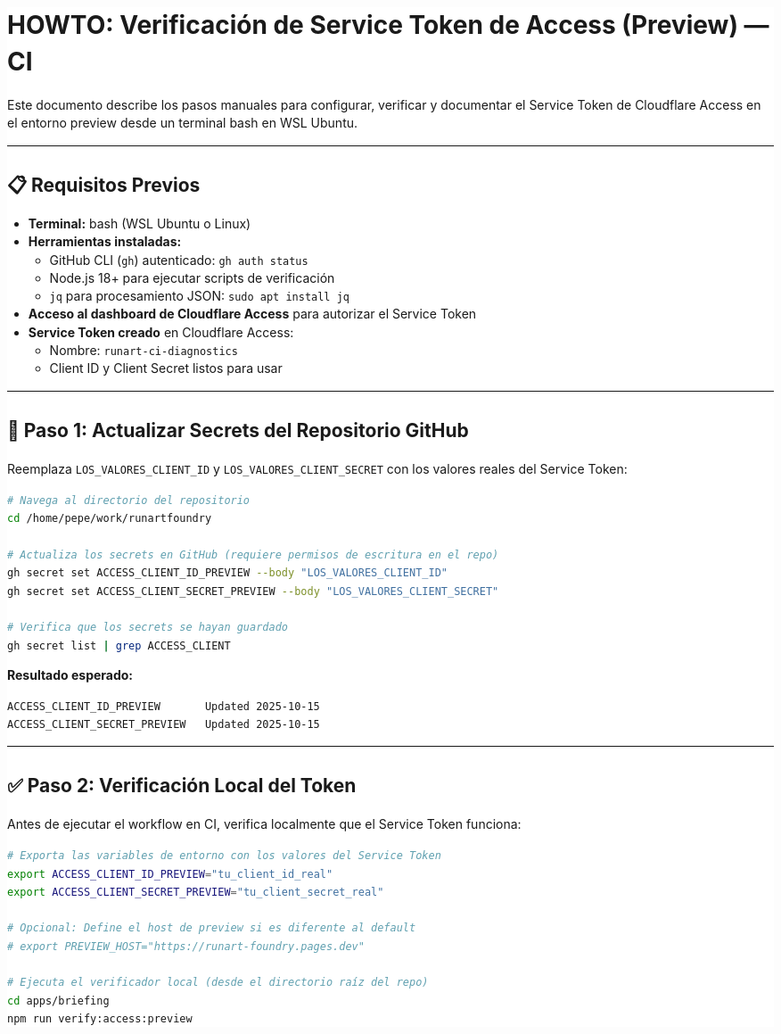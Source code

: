 # HOWTO: Verificación de Service Token de Access (Preview) — CI

Este documento describe los pasos manuales para configurar, verificar y documentar el Service Token de Cloudflare Access en el entorno preview desde un terminal bash en WSL Ubuntu.

---

## 📋 Requisitos Previos

- **Terminal:** bash (WSL Ubuntu o Linux)
- **Herramientas instaladas:**
  - GitHub CLI (`gh`) autenticado: `gh auth status`
  - Node.js 18+ para ejecutar scripts de verificación
  - `jq` para procesamiento JSON: `sudo apt install jq`
- **Acceso al dashboard de Cloudflare Access** para autorizar el Service Token
- **Service Token creado** en Cloudflare Access:
  - Nombre: `runart-ci-diagnostics`
  - Client ID y Client Secret listos para usar

---

## 🔐 Paso 1: Actualizar Secrets del Repositorio GitHub

Reemplaza `LOS_VALORES_CLIENT_ID` y `LOS_VALORES_CLIENT_SECRET` con los valores reales del Service Token:

```bash
# Navega al directorio del repositorio
cd /home/pepe/work/runartfoundry

# Actualiza los secrets en GitHub (requiere permisos de escritura en el repo)
gh secret set ACCESS_CLIENT_ID_PREVIEW --body "LOS_VALORES_CLIENT_ID"
gh secret set ACCESS_CLIENT_SECRET_PREVIEW --body "LOS_VALORES_CLIENT_SECRET"

# Verifica que los secrets se hayan guardado
gh secret list | grep ACCESS_CLIENT
```

**Resultado esperado:**
```
ACCESS_CLIENT_ID_PREVIEW       Updated 2025-10-15
ACCESS_CLIENT_SECRET_PREVIEW   Updated 2025-10-15
```

---

## ✅ Paso 2: Verificación Local del Token

Antes de ejecutar el workflow en CI, verifica localmente que el Service Token funciona:

```bash
# Exporta las variables de entorno con los valores del Service Token
export ACCESS_CLIENT_ID_PREVIEW="tu_client_id_real"
export ACCESS_CLIENT_SECRET_PREVIEW="tu_client_secret_real"

# Opcional: Define el host de preview si es diferente al default
# export PREVIEW_HOST="https://runart-foundry.pages.dev"

# Ejecuta el verificador local (desde el directorio raíz del repo)
cd apps/briefing
npm run verify:access:preview
```
